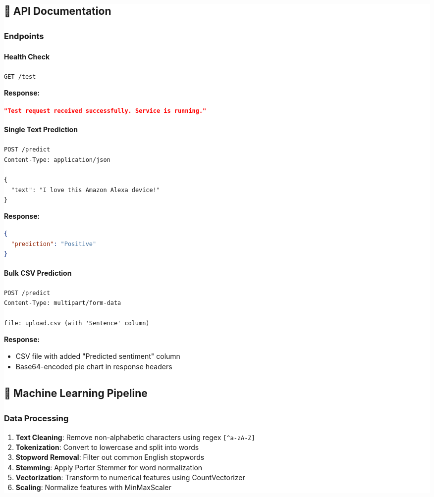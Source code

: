 ## 📡 API Documentation

### Endpoints

#### Health Check
```http
GET /test
```

**Response:**
```json
"Test request received successfully. Service is running."
```

#### Single Text Prediction
```http
POST /predict
Content-Type: application/json

{
  "text": "I love this Amazon Alexa device!"
}
```

**Response:**
```json
{
  "prediction": "Positive"
}
```

#### Bulk CSV Prediction
```http
POST /predict
Content-Type: multipart/form-data

file: upload.csv (with 'Sentence' column)
```

**Response:**
- CSV file with added "Predicted sentiment" column
- Base64-encoded pie chart in response headers

## 🔬 Machine Learning Pipeline

### Data Processing

1. **Text Cleaning**: Remove non-alphabetic characters using regex `[^a-zA-Z]`
2. **Tokenization**: Convert to lowercase and split into words
3. **Stopword Removal**: Filter out common English stopwords
4. **Stemming**: Apply Porter Stemmer for word normalization
5. **Vectorization**: Transform to numerical features using CountVectorizer
6. **Scaling**: Normalize features with MinMaxScaler
